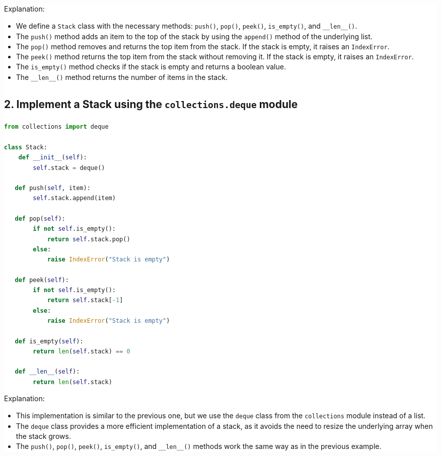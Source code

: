 Explanation:

*   We define a `Stack` class with the necessary methods: `push()`, `pop()`, `peek()`, `is_empty()`, and `__len__()`.
*   The `push()` method adds an item to the top of the stack by using the `append()` method of the underlying list.
*   The `pop()` method removes and returns the top item from the stack. If the stack is empty, it raises an `IndexError`.
*   The `peek()` method returns the top item from the stack without removing it. If the stack is empty, it raises an `IndexError`.
*   The `is_empty()` method checks if the stack is empty and returns a boolean value.
*   The `__len__()` method returns the number of items in the stack.

2\. Implement a Stack using the `collections.deque` module
----------------------------------------------------------

```python
from collections import deque

class Stack:
    def __init__(self):
        self.stack = deque()

   def push(self, item):
        self.stack.append(item)

   def pop(self):
        if not self.is_empty():
            return self.stack.pop()
        else:
            raise IndexError("Stack is empty")

   def peek(self):
        if not self.is_empty():
            return self.stack[-1]
        else:
            raise IndexError("Stack is empty")

   def is_empty(self):
        return len(self.stack) == 0

   def __len__(self):
        return len(self.stack)
```

Explanation:

*   This implementation is similar to the previous one, but we use the `deque` class from the `collections` module instead of a list.
*   The `deque` class provides a more efficient implementation of a stack, as it avoids the need to resize the underlying array when the stack grows.
*   The `push()`, `pop()`, `peek()`, `is_empty()`, and `__len__()` methods work the same way as in the previous example.

